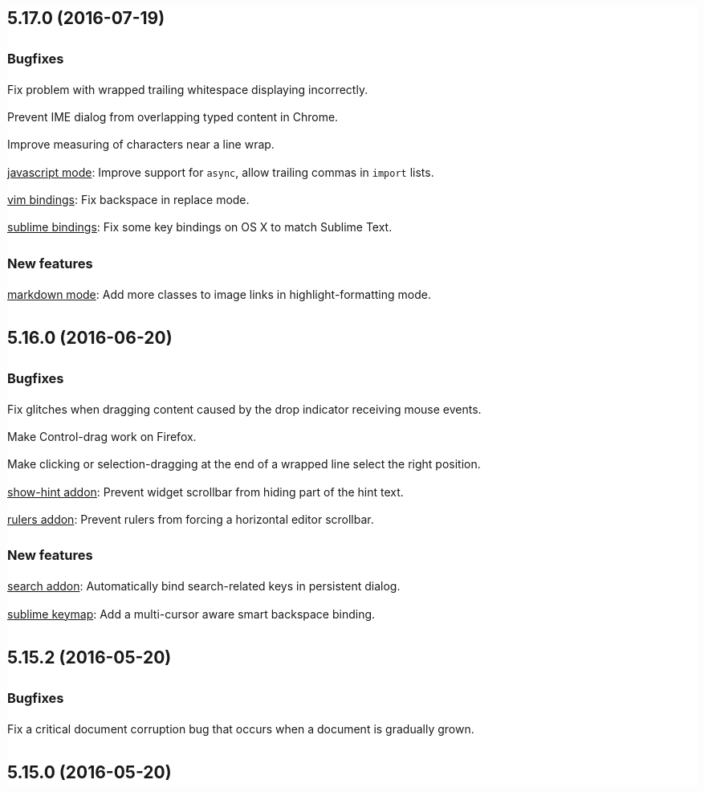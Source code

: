 ## 5.17.0 (2016-07-19)

### Bugfixes

Fix problem with wrapped trailing whitespace displaying incorrectly.

Prevent IME dialog from overlapping typed content in Chrome.

Improve measuring of characters near a line wrap.

[javascript mode](https://codemirror.net/mode/javascript): Improve support for `async`, allow trailing commas in `import` lists.

[vim bindings](https://codemirror.net/demo/vim.html): Fix backspace in replace mode.

[sublime bindings](https://codemirror.net/demo/sublime.html): Fix some key bindings on OS X to match Sublime Text.

### New features

[markdown mode](https://codemirror.net/mode/markdown): Add more classes to image links in highlight-formatting mode.

## 5.16.0 (2016-06-20)

### Bugfixes

Fix glitches when dragging content caused by the drop indicator receiving mouse events.

Make Control-drag work on Firefox.

Make clicking or selection-dragging at the end of a wrapped line select the right position.

[show-hint addon](https://codemirror.net/doc/manual.html#addon_show-hint): Prevent widget scrollbar from hiding part of the hint text.

[rulers addon](https://codemirror.net/doc/manual.html#addon_rulers): Prevent rulers from forcing a horizontal editor scrollbar.

### New features

[search addon](https://codemirror.net/doc/manual.html#addon_search): Automatically bind search-related keys in persistent dialog.

[sublime keymap](https://codemirror.net/demo/sublime.html): Add a multi-cursor aware smart backspace binding.

## 5.15.2 (2016-05-20)

### Bugfixes

Fix a critical document corruption bug that occurs when a document is gradually grown.

## 5.15.0 (2016-05-20)
